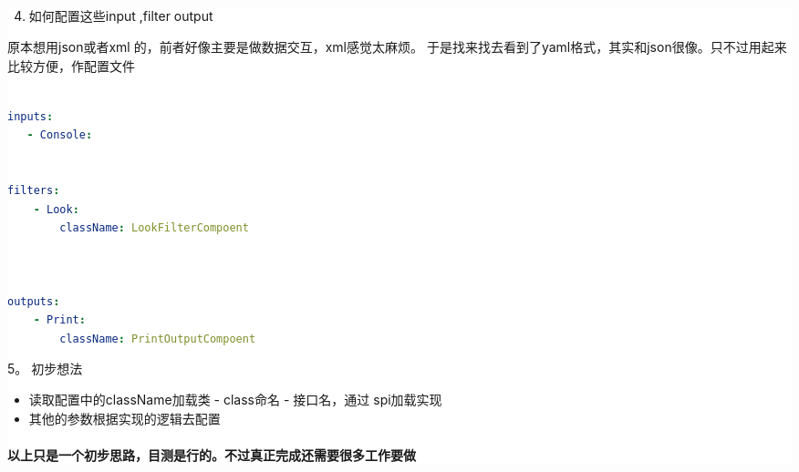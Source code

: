 
4. 如何配置这些input ,filter output

原本想用json或者xml 的，前者好像主要是做数据交互，xml感觉太麻烦。
于是找来找去看到了yaml格式，其实和json很像。只不过用起来比较方便，作配置文件

```yaml

inputs:
   - Console:


filters:
    - Look:
        className: LookFilterCompoent



outputs:
    - Print: 
        className: PrintOutputCompoent

```

5。 初步想法
  - 读取配置中的className加载类
        - class命名
        - 接口名，通过 spi加载实现
  - 其他的参数根据实现的逻辑去配置

#### 以上只是一个初步思路，目测是行的。不过真正完成还需要很多工作要做